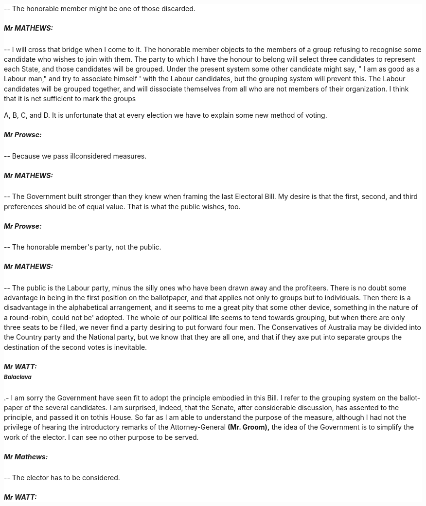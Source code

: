 --  The honorable member might be one of those discarded. 

##### Mr MATHEWS:

-- I will cross that bridge when I come to it. The honorable member objects to the members of a group refusing to recognise some candidate who wishes to join with them. The party to which I have the honour to belong will select three candidates to represent each State, and those candidates will be grouped. Under the present system some other candidate might say, " I am as good as a Labour man," and try to associate himself ' with the Labour candidates, but the grouping system will prevent this. The Labour candidates will be grouped together, and will dissociate themselves from all who are not members of their organization. I think that it is net sufficient to mark the groups 

A, B, C, and D. It is unfortunate that at every election we have to explain some new method of voting. 

##### Mr Prowse:

--  Because we pass illconsidered measures. 

##### Mr MATHEWS:

-- The Government built stronger than they knew when framing the last Electoral Bill. My desire is that the first, second, and third preferences should be of equal value. That is what the public wishes, too. 

##### Mr Prowse:

--  The honorable member's party, not the public. 

##### Mr MATHEWS:

-- The public is the Labour party, minus the silly ones who have been drawn away and the profiteers. There is no doubt some advantage in being in the first position on the ballotpaper, and that applies not only to groups but to individuals. Then there is a disadvantage in the alphabetical arrangement, and it seems to me a great pity that some other device, something in the nature of a round-robin, could not be' adopted. The whole of our political life seems to tend towards grouping, but when there are only three seats to be filled, we never find a party desiring to put forward four men. The Conservatives of Australia may be divided into the Country party and the National party, but we know that they are all one, and that if they axe put into separate groups the destination of the second votes is inevitable. 

##### Mr WATT:<br><small class="text-muted">Balaclava</small>

.- I am sorry the Government have seen fit to adopt the principle embodied in this Bill. I refer to the grouping system on the ballot-paper of the several candidates. I am surprised, indeed, that the Senate, after considerable discussion, has assented to the principle, and passed it on tothis House. So far as I am able to understand the purpose of the measure, although I had not the privilege of hearing the introductory remarks of the Attorney-General  **(Mr. Groom),**  the idea of the Government is to simplify the work of the elector. I can see no other purpose to be served. 

##### Mr Mathews:

--  The elector has to be considered. 

##### Mr WATT:
